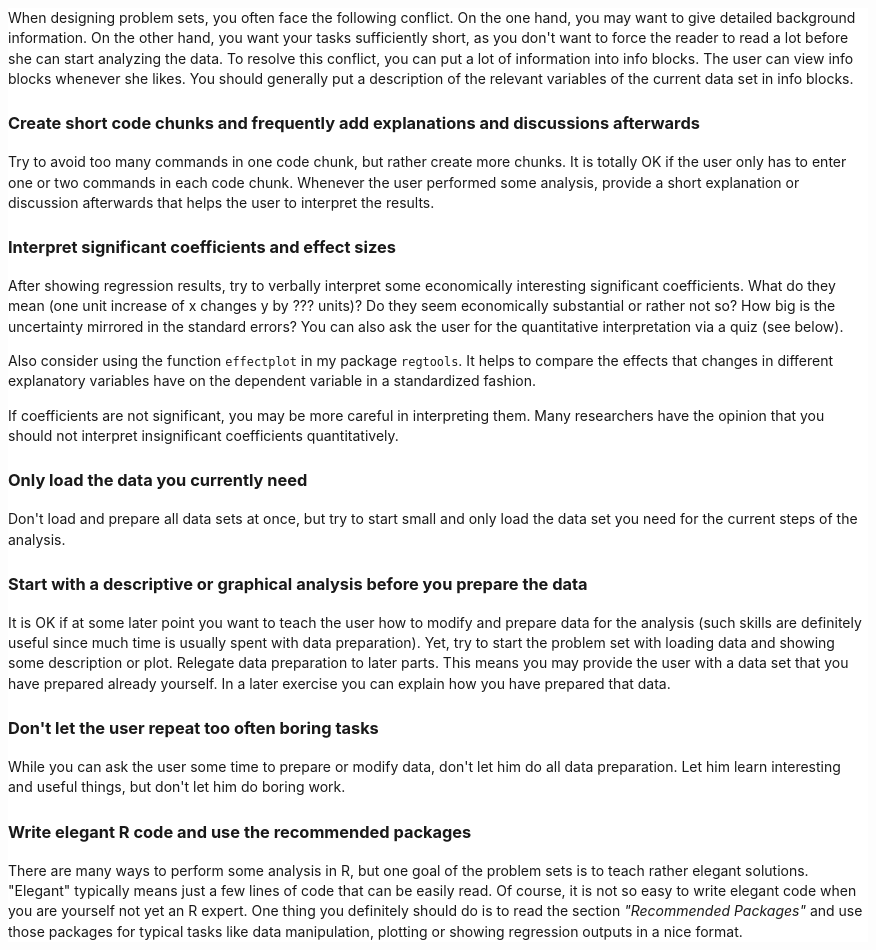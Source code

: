 When designing problem sets, you often face the following conflict. On the one hand, you may want to give detailed background information. On the other hand, you want your tasks sufficiently short, as you don't want to force the reader to read a lot before she can start analyzing the data. To resolve this conflict, you can put a lot of information into info blocks. The user can view info blocks whenever she likes. You should generally put a description of the relevant variables of the current data set in info blocks.

### Create short code chunks and frequently add explanations and discussions afterwards

Try to avoid too many commands in one code chunk, but rather create more chunks. It is totally OK if the user only has to enter one or two commands in each code chunk. Whenever the user performed some analysis, provide a short explanation or discussion afterwards that helps the user to interpret the results.

### Interpret significant coefficients and effect sizes

After showing regression results, try to verbally interpret some economically interesting significant coefficients. What do they mean (one unit increase of x changes y by ??? units)? Do they seem economically substantial or rather not so? How big is the uncertainty mirrored in the standard errors? You can also ask the user for the quantitative interpretation via a quiz (see below).

Also consider using the function `effectplot` in my package `regtools`. It helps to compare the effects that changes in different explanatory variables have on the dependent variable in a standardized fashion.

If coefficients are not significant, you may be more careful in interpreting them. Many researchers have the opinion that you should not interpret insignificant coefficients quantitatively.

### Only load the data you currently need

Don't load and prepare all data sets at once, but try to start small and only load the data set you need for the current steps of the analysis.

### Start with a descriptive or graphical analysis before you prepare the data

It is OK if at some later point you want to teach the user how to modify and prepare data for the analysis (such skills are definitely useful since much time is usually spent with data preparation). Yet, try to start the problem set with loading data and showing some description or plot. Relegate data preparation to later parts. This means you may provide the user with a data set that you have prepared already yourself. In a later exercise you can explain how you have prepared that data.

### Don't let the user repeat too often boring tasks

While you can ask the user some time to prepare or modify data, don't let him do all data preparation. Let him learn interesting and useful things, but don't let him do boring work.

### Write elegant R code and use the recommended packages

There are many ways to perform some analysis in R, but one goal of the problem sets is to teach rather elegant solutions. "Elegant" typically means just a few lines of code that can be easily read. Of course, it is not so easy to write elegant code when you are yourself not yet an R expert. One thing you definitely should do is to read the section *"Recommended Packages"* and use those packages for typical tasks like data manipulation, plotting or showing regression outputs in a nice format.

